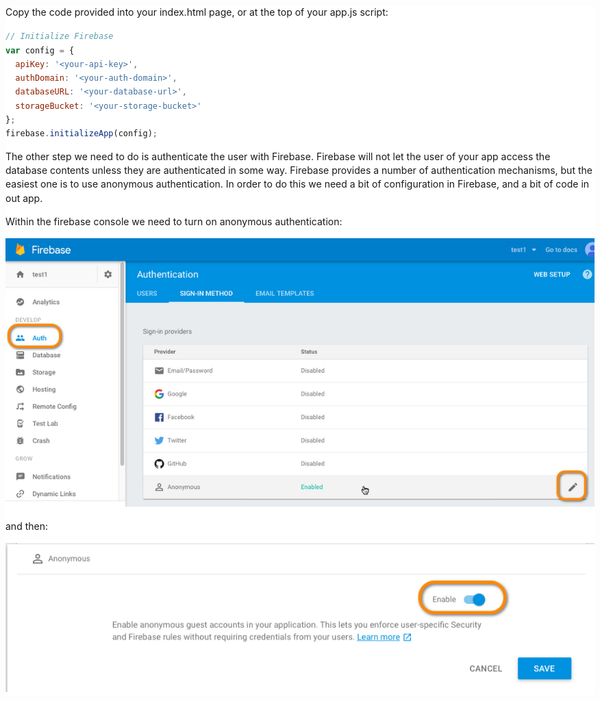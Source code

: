 Copy the code provided into your index.html page, or at the top of your app.js script:

```js
// Initialize Firebase
var config = {
  apiKey: '<your-api-key>',
  authDomain: '<your-auth-domain>',
  databaseURL: '<your-database-url>',
  storageBucket: '<your-storage-bucket>'
};
firebase.initializeApp(config);
```

The other step we need to do is authenticate the user with Firebase. Firebase will not let the user of your app access the database contents unless they are authenticated in some way. Firebase provides a number of authentication mechanisms, but the easiest one is to use anonymous authentication. In order to do this we need a bit of configuration in Firebase, and a bit of code in out app.

Within the firebase console we need to turn on anonymous authentication:

![](img/firebase06.jpg)

and then:

![](img/firebase07.jpg)
